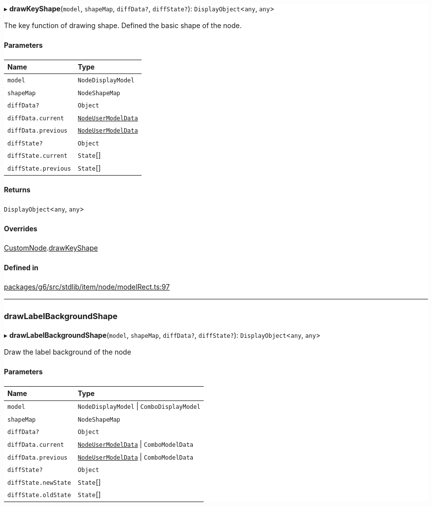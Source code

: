 ▸ **drawKeyShape**(`model`, `shapeMap`, `diffData?`, `diffState?`): `DisplayObject`<`any`, `any`\>

The key function of drawing shape.
Defined the basic shape of the node.

#### Parameters

| Name | Type |
| :------ | :------ |
| `model` | `NodeDisplayModel` |
| `shapeMap` | `NodeShapeMap` |
| `diffData?` | `Object` |
| `diffData.current` | [`NodeUserModelData`](../../interfaces/item/NodeUserModelData.md) |
| `diffData.previous` | [`NodeUserModelData`](../../interfaces/item/NodeUserModelData.md) |
| `diffState?` | `Object` |
| `diffState.current` | `State`[] |
| `diffState.previous` | `State`[] |

#### Returns

`DisplayObject`<`any`, `any`\>

#### Overrides

[CustomNode](CustomNode.md).[drawKeyShape](CustomNode.md#drawkeyshape)

#### Defined in

[packages/g6/src/stdlib/item/node/modelRect.ts:97](https://github.com/antvis/G6/blob/4b803837a5/packages/g6/src/stdlib/item/node/modelRect.ts#L97)

___

### drawLabelBackgroundShape

▸ **drawLabelBackgroundShape**(`model`, `shapeMap`, `diffData?`, `diffState?`): `DisplayObject`<`any`, `any`\>

Draw the label background of the node

#### Parameters

| Name | Type |
| :------ | :------ |
| `model` | `NodeDisplayModel` \| `ComboDisplayModel` |
| `shapeMap` | `NodeShapeMap` |
| `diffData?` | `Object` |
| `diffData.current` | [`NodeUserModelData`](../../interfaces/item/NodeUserModelData.md) \| `ComboModelData` |
| `diffData.previous` | [`NodeUserModelData`](../../interfaces/item/NodeUserModelData.md) \| `ComboModelData` |
| `diffState?` | `Object` |
| `diffState.newState` | `State`[] |
| `diffState.oldState` | `State`[] |
